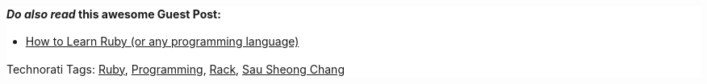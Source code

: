   <p>
    <b><em>Do also read</em> this awesome Guest Post:</b>
  </p>
  
  <ul>
    <li>
      <a href="http://rubylearning.com/blog/2010/09/20/how-to-learn-ruby-or-any-programming-language/">How to Learn Ruby (or any programming language)</a>
    </li>
  </ul>
</div>

Technorati Tags: <a href="http://technorati.com/tag/Ruby" rel="tag">Ruby</a>, <a href="http://technorati.com/tag/Programming" rel="tag"> Programming</a>, <a href="http://technorati.com/tag/Rack" rel="tag"> Rack</a>, <a href="http://technorati.com/tag/Sau+Sheong+Chang" rel="tag">Sau Sheong Chang</a>

